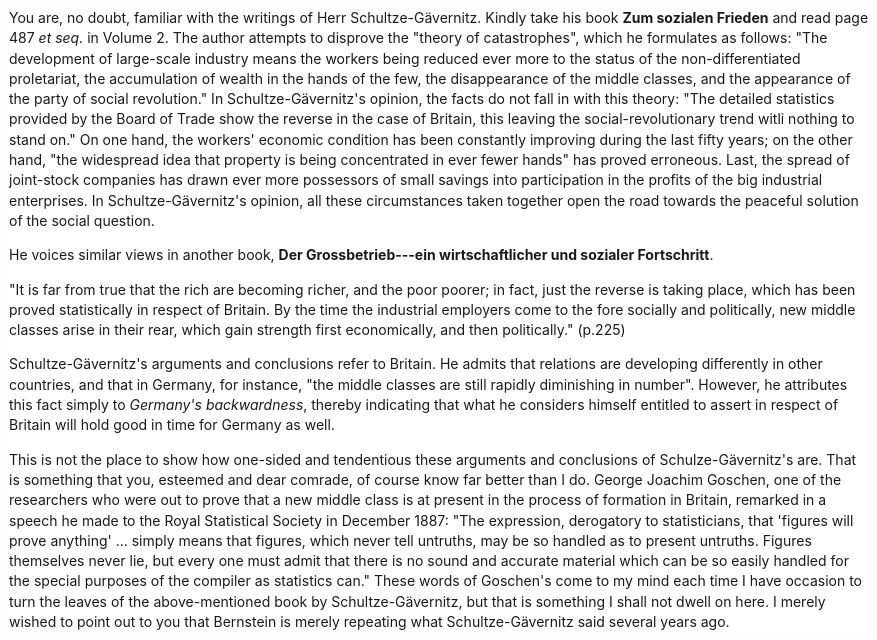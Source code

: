 You are, no doubt, familiar with the writings of Herr
Schultze-Gävernitz. Kindly take his book **Zum sozialen Frieden** and
read page 487 *et seq.* in Volume 2. The author attempts to disprove the
"theory of catastrophes", which he formulates as follows: "The
development of large-scale industry means the workers being reduced ever
more to the status of the non-differentiated proletariat, the
accumulation of wealth in the hands of the few, the disappearance of the
middle classes, and the appearance of the party of social revolution."
In Schultze-Gävernitz's opinion, the facts do not fall in with this
theory: "The detailed statistics provided by the Board of Trade show the
reverse in the case of Britain, this leaving the social-revolutionary
trend witli nothing to stand on." On one hand, the workers' economic
condition has been constantly improving during the last fifty years; on
the other hand, "the widespread idea that property is being concentrated
in ever fewer hands" has proved erroneous. Last, the spread of
joint-stock companies has drawn ever more possessors of small savings
into participation in the profits of the big industrial enterprises. In
Schultze-Gävernitz's opinion, all these circumstances taken together
open the road towards the peaceful solution of the social question.

He voices similar views in another book, **Der Grossbetrieb---ein
wirtschaftlicher und sozialer Fortschritt**.

"It is far from true that the rich are becoming richer, and the poor
poorer; in fact, just the reverse is taking place, which has been proved
statistically in respect of Britain. By the time the industrial
employers come to the fore socially and politically, new middle classes
arise in their rear, which gain strength first economically, and then
politically." (p.225)

Schultze-Gävernitz's arguments and conclusions refer to Britain. He
admits that relations are developing differently in other countries, and
that in Germany, for instance, "the middle classes are still rapidly
diminishing in number". However, he attributes this fact simply to
*Germany's backwardness*, thereby indicating that what he considers
himself entitled to assert in respect of Britain will hold good in time
for Germany as well.

This is not the place to show how one-sided and tendentious these
arguments and conclusions of Schulze-Gävernitz's are. That is something
that you, esteemed and dear comrade, of course know far better than I
do. George Joachim Goschen, one of the researchers who were out to prove
that a new middle class is at present in the process of formation in
Britain, remarked in a speech he made to the Royal Statistical Society
in December 1887: "The expression, derogatory to statisticians, that
'figures will prove anything' \... simply means that figures, which
never tell untruths, may be so handled as to present untruths. Figures
themselves never lie, but every one must admit that there is no sound
and accurate material which can be so easily handled for the special
purposes of the compiler as statistics can." These words of Goschen's
come to my mind each time I have occasion to turn the leaves of the
above-mentioned book by Schultze-Gävernitz, but that is something I
shall not dwell on here. I merely wished to point out to you that
Bernstein is merely repeating what Schultze-Gävernitz said several years
ago.

